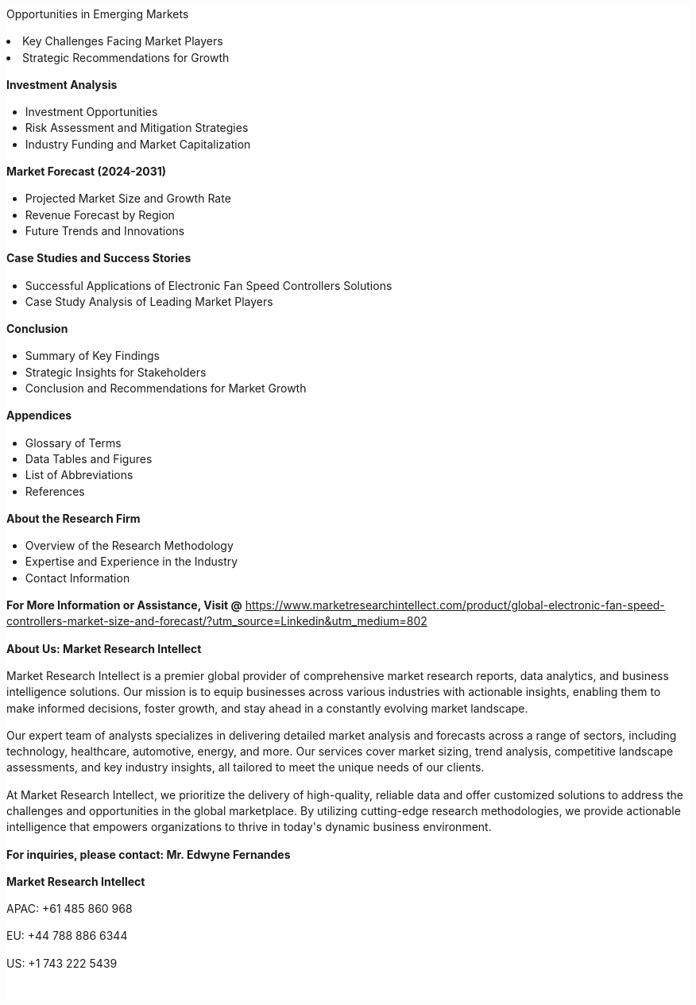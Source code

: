 Opportunities in Emerging Markets</li><li>Key Challenges Facing Market Players</li><li>Strategic Recommendations for Growth</li></ul><p><strong>Investment Analysis</strong></p><ul><li>Investment Opportunities</li><li>Risk Assessment and Mitigation Strategies</li><li>Industry Funding and Market Capitalization</li></ul><p><strong>Market Forecast (2024-2031)</strong></p><ul><li>Projected Market Size and Growth Rate</li><li>Revenue Forecast by Region</li><li>Future Trends and Innovations</li></ul><p><strong>Case Studies and Success Stories</strong></p><ul><li>Successful Applications of Electronic Fan Speed Controllers Solutions</li><li>Case Study Analysis of Leading Market Players</li></ul><p><strong>Conclusion</strong></p><ul><li>Summary of Key Findings</li><li>Strategic Insights for Stakeholders</li><li>Conclusion and Recommendations for Market Growth</li></ul><p><strong>Appendices</strong></p><ul><li>Glossary of Terms</li><li>Data Tables and Figures</li><li>List of Abbreviations</li><li>References</li></ul><p><strong>About the Research Firm</strong></p><ul><li>Overview of the Research Methodology</li><li>Expertise and Experience in the Industry</li><li>Contact Information</li></ul></div><div class="article-main__content" data-test-id="publishing-text-block"><p><span class="font-[700]"><strong>For More Information or Assistance, Visit @</strong>&nbsp;<a href="https://www.marketresearchintellect.com/product/global-electronic-fan-speed-controllers-market-size-and-forecast/?utm_source=Linkedin&utm_medium=802">https://www.marketresearchintellect.com/product/global-electronic-fan-speed-controllers-market-size-and-forecast/?utm_source=Linkedin&utm_medium=802</a></span></p><p><strong>About Us: Market Research Intellect</strong></p><p>Market Research Intellect is a premier global provider of comprehensive market research reports, data analytics, and business intelligence solutions. Our mission is to equip businesses across various industries with actionable insights, enabling them to make informed decisions, foster growth, and stay ahead in a constantly evolving market landscape.</p><p>Our expert team of analysts specializes in delivering detailed market analysis and forecasts across a range of sectors, including technology, healthcare, automotive, energy, and more. Our services cover market sizing, trend analysis, competitive landscape assessments, and key industry insights, all tailored to meet the unique needs of our clients.</p><p>At Market Research Intellect, we prioritize the delivery of high-quality, reliable data and offer customized solutions to address the challenges and opportunities in the global marketplace. By utilizing cutting-edge research methodologies, we provide actionable intelligence that empowers organizations to thrive in today's dynamic business environment.</p><p><strong>For inquiries, please contact: Mr. Edwyne Fernandes</strong></p><p><strong>Market Research Intellect</strong></p><p>APAC: +61 485 860 968</p><p>EU: +44 788 886 6344</p><p>US: +1 743 222 5439</p></div><div class="article-main__content" data-test-id="publishing-text-block">&nbsp;</div>
